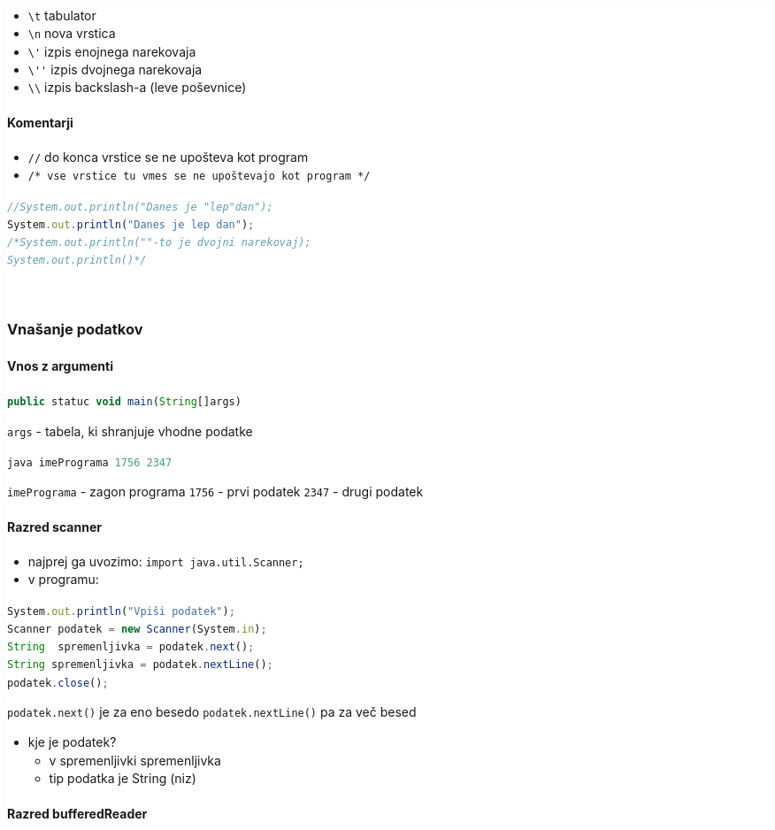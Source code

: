 - `\t` tabulator
- `\n` nova vrstica
- `\'` izpis enojnega narekovaja
- `\''` izpis dvojnega narekovaja
- `\\` izpis backslash-a (leve poševnice)

#### Komentarji

- `//` do konca vrstice se ne upošteva kot program
- `/* vse vrstice tu vmes se ne upoštevajo kot program */`

```javascript
//System.out.println("Danes je "lep"dan");
System.out.println("Danes je lep dan");
/*System.out.println(""-to je dvojni narekovaj);
System.out.println()*/
```
<br>

### Vnašanje podatkov

#### Vnos z argumenti

```javascript
public statuc void main(String[]args)
```

`args` - tabela, ki shranjuje vhodne podatke

```javascript
java imePrograma 1756 2347
```

`imePrograma` - zagon programa
`1756` - prvi podatek
`2347` - drugi podatek

#### Razred scanner

- najprej ga uvozimo: `import java.util.Scanner;`
- v programu:

```javascript
System.out.println("Vpiši podatek");
Scanner podatek = new Scanner(System.in);
String  spremenljivka = podatek.next();
String spremenljivka = podatek.nextLine();
podatek.close();
```

`podatek.next()` je za eno besedo
`podatek.nextLine()` pa za več besed

- kje je podatek?
	- v spremenljivki spremenljivka
	- tip podatka je String (niz)

#### Razred bufferedReader
